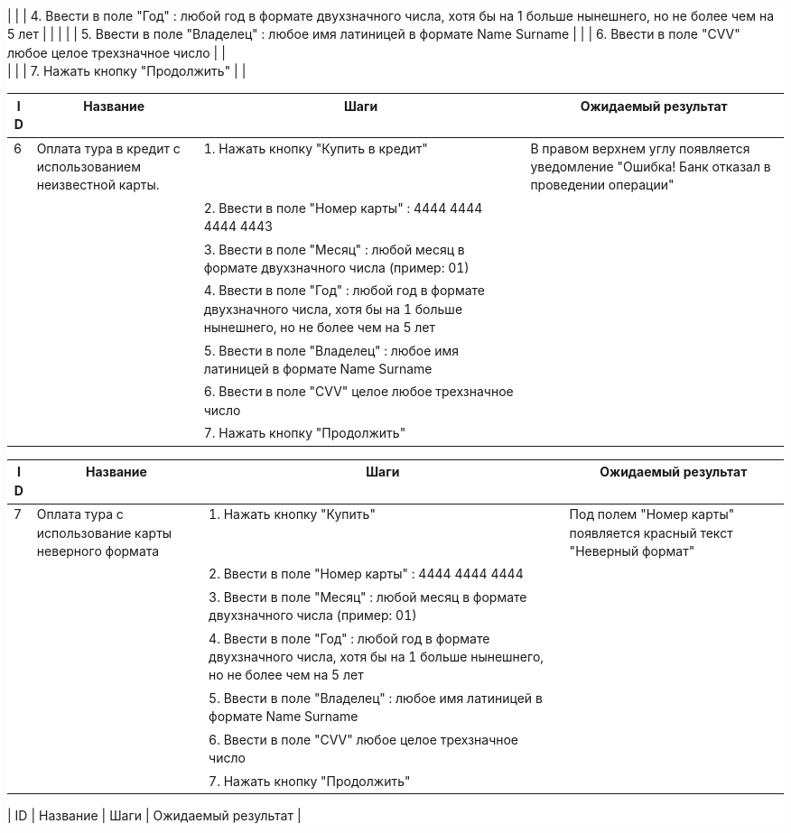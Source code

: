 |    	|                                                                       	| 4. Ввести в поле "Год" : любой год в формате двухзначного числа, хотя бы на 1 больше нынешнего, но не более чем на 5 лет	|                                                                                   	|
|    	|                                                                       	| 5. Ввести в поле "Владелец" : любое имя латиницей в формате Name Surname
|       |                                                 	                        | 6. Ввести в поле "CVV" любое целое трехзначное число                                                  |                          	                                                            |                                                                            
|    	|                                                                       	| 7. Нажать кнопку "Продолжить"                                                                       	|                                                                                   	|

| ID 	| Название                                                              	| Шаги                                                                                                	| Ожидаемый результат                                                               	|
|----	|-----------------------------------------------------------------------	|-----------------------------------------------------------------------------------------------------	|-----------------------------------------------------------------------------------	|
| 6 	| Оплата тура в кредит с использованием неизвестной карты. 	                | 1. Нажать кнопку "Купить в кредит"                                                                  	| В правом верхнем углу появляется уведомление "Ошибка! Банк отказал в проведении операции"	|
|    	|                                                                       	| 2. Ввести в поле "Номер карты" : 4444 4444 4444 4443                                                	|                                                                                   	|
|    	|                                                                       	| 3. Ввести в поле "Месяц" : любой месяц в формате двухзначного числа (пример: 01)                                               	|                                                                                   	|
|    	|                                                                       	| 4. Ввести в поле "Год" : любой год в формате двухзначного числа, хотя бы на 1 больше нынешнего, но не более чем на 5 лет	|                                                                                   	|
|    	|                                                                       	| 5. Ввести в поле "Владелец" : любое имя латиницей в формате Name Surname  
|       |                                                 	                        | 6. Ввести в поле "CVV" целое любое трехзначное число                                                  |                          	|                                                                                   
|    	|                                                                       	| 7. Нажать кнопку "Продолжить"                                                                       	|                                                                                   	|

| ID 	| Название                                            	                    | Шаги                                                                                                	| Ожидаемый результат                                                	|
|----	|-----------------------------------------------------	                    |-----------------------------------------------------------------------------------------------------	|--------------------------------------------------------------------	|
| 7 	| Оплата тура с использование карты неверного формата 	                    | 1. Нажать кнопку "Купить"                                                                           	| Под полем "Номер карты" появляется красный текст "Неверный формат" 	|
|    	|                                                     	                    | 2. Ввести в поле "Номер карты" : 4444 4444 4444                                                     	|                                                                    	|
|    	|                                                     	                    | 3. Ввести в поле "Месяц" : любой месяц в формате двухзначного числа (пример: 01)                                               	|                                                                    	|
|    	|                                                     	                    | 4. Ввести в поле "Год" : любой год в формате двухзначного числа, хотя бы на 1 больше нынешнего, но не более чем на 5 лет 	|                                                                    	|
|    	|                                                                       	| 5. Ввести в поле "Владелец" : любое имя латиницей в формате Name Surname
|       |                                                 	                        | 6. Ввести в поле "CVV" любое целое трехзначное число                                                  |                          	                                            |
|    	|                                                                          	| 7. Нажать кнопку "Продолжить"                                                                       	|                                                                    	|


| ID 	| Название                                                                 	| Шаги                                                                                                	| Ожидаемый результат                                          	|